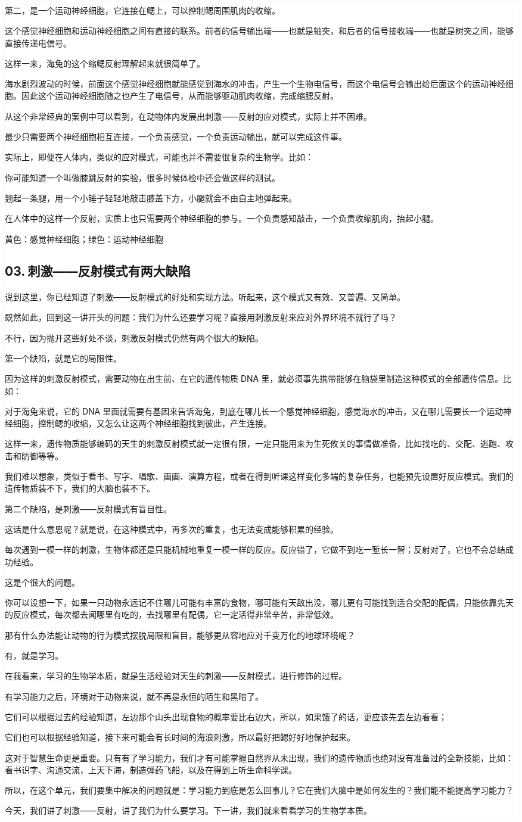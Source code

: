 第二，是一个运动神经细胞，它连接在鳃上，可以控制鳃周围肌肉的收缩。

这个感觉神经细胞和运动神经细胞之间有直接的联系。前者的信号输出端——也就是轴突，和后者的信号接收端——也就是树突之间，能够直接传递电信号。

这样一来，海兔的这个缩鳃反射理解起来就很简单了。

海水剧烈波动的时候，前面这个感觉神经细胞就能感觉到海水的冲击，产生一个生物电信号，而这个电信号会输出给后面这个的运动神经细胞。因此这个运动神经细胞随之也产生了电信号，从而能够驱动肌肉收缩，完成缩腮反射。

从这个非常经典的案例中可以看到，在动物体内发展出刺激——反射的应对模式，实际上并不困难。

最少只需要两个神经细胞相互连接，一个负责感觉，一个负责运动输出，就可以完成这件事。

实际上，即便在人体内，类似的应对模式，可能也并不需要很复杂的生物学。比如：

你可能知道一个叫做膝跳反射的实验，很多时候体检中还会做这样的测试。

翘起一条腿，用一个小锤子轻轻地敲击膝盖下方，小腿就会不由自主地弹起来。

在人体中的这样一个反射，实质上也只需要两个神经细胞的参与。一个负责感知敲击，一个负责收缩肌肉，抬起小腿。

黄色：感觉神经细胞；绿色：运动神经细胞

## 03. 刺激——反射模式有两大缺陷

说到这里，你已经知道了刺激——反射模式的好处和实现方法。听起来，这个模式又有效、又普遍、又简单。

既然如此，回到这一讲开头的问题：我们为什么还要学习呢？直接用刺激反射来应对外界环境不就行了吗？

不行，因为抛开这些好处不谈，刺激反射模式仍然有两个很大的缺陷。

第一个缺陷，就是它的局限性。

因为这样的刺激反射模式，需要动物在出生前、在它的遗传物质 DNA 里，就必须事先携带能够在脑袋里制造这种模式的全部遗传信息。比如：

对于海兔来说，它的 DNA 里面就需要有基因来告诉海兔，到底在哪儿长一个感觉神经细胞，感觉海水的冲击，又在哪儿需要长一个运动神经细胞，控制鳃的收缩，又怎么让这两个神经细胞找到彼此，产生连接。

这样一来，遗传物质能够编码的天生的刺激反射模式就一定很有限，一定只能用来为生死攸关的事情做准备，比如找吃的、交配、逃跑、攻击和防御等等。

我们难以想象，类似于看书、写字、唱歌、画画、演算方程，或者在得到听课这样变化多端的复杂任务，也能预先设置好反应模式。我们的遗传物质装不下，我们的大脑也装不下。

第二个缺陷，是刺激——反射模式有盲目性。

这话是什么意思呢？就是说，在这种模式中，再多次的重复，也无法变成能够积累的经验。

每次遇到一模一样的刺激，生物体都还是只能机械地重复一模一样的反应。反应错了，它做不到吃一堑长一智；反射对了，它也不会总结成功经验。

这是个很大的问题。

你可以设想一下，如果一只动物永远记不住哪儿可能有丰富的食物，哪可能有天敌出没，哪儿更有可能找到适合交配的配偶，只能依靠先天的反应模式，每次都去闻哪里有吃的，去找哪里有配偶，它一定活得非常辛苦，非常低效。

那有什么办法能让动物的行为模式摆脱局限和盲目，能够更从容地应对千变万化的地球环境呢？

有，就是学习。

在我看来，学习的生物学本质，就是生活经验对天生的刺激——反射模式，进行修饰的过程。

有学习能力之后，环境对于动物来说，就不再是永恒的陌生和黑暗了。

它们可以根据过去的经验知道，左边那个山头出现食物的概率要比右边大，所以，如果饿了的话，更应该先去左边看看；

它们也可以根据经验知道，接下来可能会有长时间的海浪刺激，所以最好把鳃好好地保护起来。

这对于智慧生命更是重要。只有有了学习能力，我们才有可能掌握自然界从未出现，我们的遗传物质也绝对没有准备过的全新技能，比如：看书识字、沟通交流，上天下海，制造弹药飞船，以及在得到上听生命科学课。

所以，在这个单元，我们要集中解决的问题就是：学习能力到底是怎么回事儿？它在我们大脑中是如何发生的？我们能不能提高学习能力？

今天，我们讲了刺激——反射，讲了我们为什么要学习。下一讲，我们就来看看学习的生物学本质。

